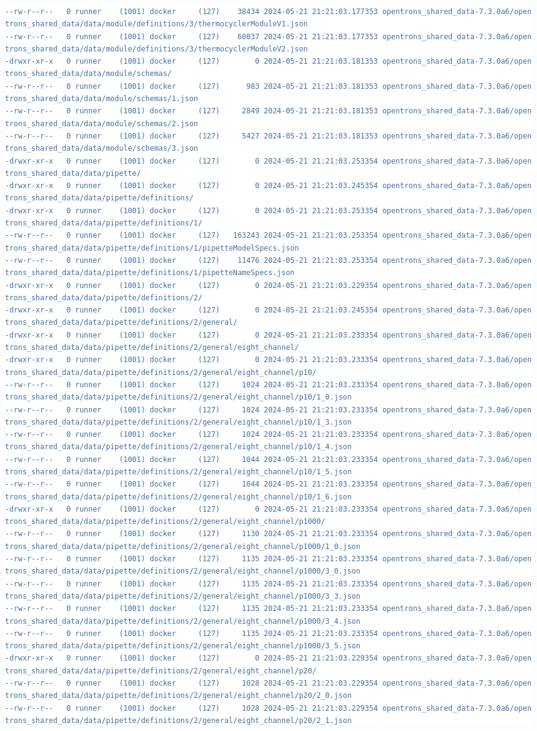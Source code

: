 ```diff
--rw-r--r--   0 runner    (1001) docker     (127)    38434 2024-05-21 21:21:03.177353 opentrons_shared_data-7.3.0a6/opentrons_shared_data/data/module/definitions/3/thermocyclerModuleV1.json
--rw-r--r--   0 runner    (1001) docker     (127)    60037 2024-05-21 21:21:03.177353 opentrons_shared_data-7.3.0a6/opentrons_shared_data/data/module/definitions/3/thermocyclerModuleV2.json
-drwxr-xr-x   0 runner    (1001) docker     (127)        0 2024-05-21 21:21:03.181353 opentrons_shared_data-7.3.0a6/opentrons_shared_data/data/module/schemas/
--rw-r--r--   0 runner    (1001) docker     (127)      983 2024-05-21 21:21:03.181353 opentrons_shared_data-7.3.0a6/opentrons_shared_data/data/module/schemas/1.json
--rw-r--r--   0 runner    (1001) docker     (127)     2849 2024-05-21 21:21:03.181353 opentrons_shared_data-7.3.0a6/opentrons_shared_data/data/module/schemas/2.json
--rw-r--r--   0 runner    (1001) docker     (127)     5427 2024-05-21 21:21:03.181353 opentrons_shared_data-7.3.0a6/opentrons_shared_data/data/module/schemas/3.json
-drwxr-xr-x   0 runner    (1001) docker     (127)        0 2024-05-21 21:21:03.253354 opentrons_shared_data-7.3.0a6/opentrons_shared_data/data/pipette/
-drwxr-xr-x   0 runner    (1001) docker     (127)        0 2024-05-21 21:21:03.245354 opentrons_shared_data-7.3.0a6/opentrons_shared_data/data/pipette/definitions/
-drwxr-xr-x   0 runner    (1001) docker     (127)        0 2024-05-21 21:21:03.253354 opentrons_shared_data-7.3.0a6/opentrons_shared_data/data/pipette/definitions/1/
--rw-r--r--   0 runner    (1001) docker     (127)   163243 2024-05-21 21:21:03.253354 opentrons_shared_data-7.3.0a6/opentrons_shared_data/data/pipette/definitions/1/pipetteModelSpecs.json
--rw-r--r--   0 runner    (1001) docker     (127)    11476 2024-05-21 21:21:03.253354 opentrons_shared_data-7.3.0a6/opentrons_shared_data/data/pipette/definitions/1/pipetteNameSpecs.json
-drwxr-xr-x   0 runner    (1001) docker     (127)        0 2024-05-21 21:21:03.229354 opentrons_shared_data-7.3.0a6/opentrons_shared_data/data/pipette/definitions/2/
-drwxr-xr-x   0 runner    (1001) docker     (127)        0 2024-05-21 21:21:03.245354 opentrons_shared_data-7.3.0a6/opentrons_shared_data/data/pipette/definitions/2/general/
-drwxr-xr-x   0 runner    (1001) docker     (127)        0 2024-05-21 21:21:03.233354 opentrons_shared_data-7.3.0a6/opentrons_shared_data/data/pipette/definitions/2/general/eight_channel/
-drwxr-xr-x   0 runner    (1001) docker     (127)        0 2024-05-21 21:21:03.233354 opentrons_shared_data-7.3.0a6/opentrons_shared_data/data/pipette/definitions/2/general/eight_channel/p10/
--rw-r--r--   0 runner    (1001) docker     (127)     1024 2024-05-21 21:21:03.233354 opentrons_shared_data-7.3.0a6/opentrons_shared_data/data/pipette/definitions/2/general/eight_channel/p10/1_0.json
--rw-r--r--   0 runner    (1001) docker     (127)     1024 2024-05-21 21:21:03.233354 opentrons_shared_data-7.3.0a6/opentrons_shared_data/data/pipette/definitions/2/general/eight_channel/p10/1_3.json
--rw-r--r--   0 runner    (1001) docker     (127)     1024 2024-05-21 21:21:03.233354 opentrons_shared_data-7.3.0a6/opentrons_shared_data/data/pipette/definitions/2/general/eight_channel/p10/1_4.json
--rw-r--r--   0 runner    (1001) docker     (127)     1044 2024-05-21 21:21:03.233354 opentrons_shared_data-7.3.0a6/opentrons_shared_data/data/pipette/definitions/2/general/eight_channel/p10/1_5.json
--rw-r--r--   0 runner    (1001) docker     (127)     1044 2024-05-21 21:21:03.233354 opentrons_shared_data-7.3.0a6/opentrons_shared_data/data/pipette/definitions/2/general/eight_channel/p10/1_6.json
-drwxr-xr-x   0 runner    (1001) docker     (127)        0 2024-05-21 21:21:03.233354 opentrons_shared_data-7.3.0a6/opentrons_shared_data/data/pipette/definitions/2/general/eight_channel/p1000/
--rw-r--r--   0 runner    (1001) docker     (127)     1130 2024-05-21 21:21:03.233354 opentrons_shared_data-7.3.0a6/opentrons_shared_data/data/pipette/definitions/2/general/eight_channel/p1000/1_0.json
--rw-r--r--   0 runner    (1001) docker     (127)     1135 2024-05-21 21:21:03.233354 opentrons_shared_data-7.3.0a6/opentrons_shared_data/data/pipette/definitions/2/general/eight_channel/p1000/3_0.json
--rw-r--r--   0 runner    (1001) docker     (127)     1135 2024-05-21 21:21:03.233354 opentrons_shared_data-7.3.0a6/opentrons_shared_data/data/pipette/definitions/2/general/eight_channel/p1000/3_3.json
--rw-r--r--   0 runner    (1001) docker     (127)     1135 2024-05-21 21:21:03.233354 opentrons_shared_data-7.3.0a6/opentrons_shared_data/data/pipette/definitions/2/general/eight_channel/p1000/3_4.json
--rw-r--r--   0 runner    (1001) docker     (127)     1135 2024-05-21 21:21:03.233354 opentrons_shared_data-7.3.0a6/opentrons_shared_data/data/pipette/definitions/2/general/eight_channel/p1000/3_5.json
-drwxr-xr-x   0 runner    (1001) docker     (127)        0 2024-05-21 21:21:03.229354 opentrons_shared_data-7.3.0a6/opentrons_shared_data/data/pipette/definitions/2/general/eight_channel/p20/
--rw-r--r--   0 runner    (1001) docker     (127)     1028 2024-05-21 21:21:03.229354 opentrons_shared_data-7.3.0a6/opentrons_shared_data/data/pipette/definitions/2/general/eight_channel/p20/2_0.json
--rw-r--r--   0 runner    (1001) docker     (127)     1028 2024-05-21 21:21:03.229354 opentrons_shared_data-7.3.0a6/opentrons_shared_data/data/pipette/definitions/2/general/eight_channel/p20/2_1.json
```